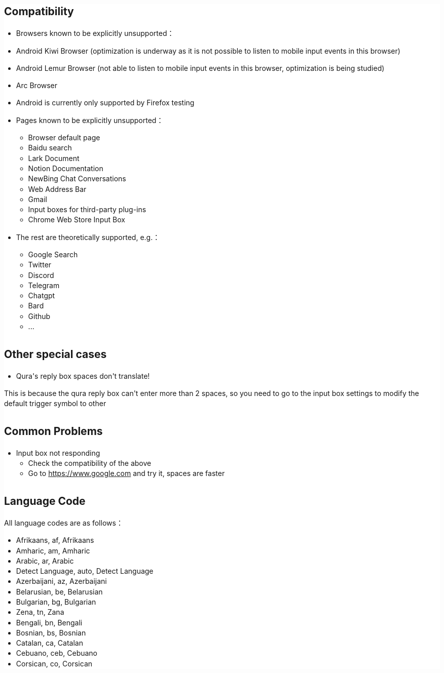 ## Compatibility

- Browsers known to be explicitly unsupported：

- Android Kiwi Browser (optimization is underway as it is not possible to listen to mobile input events in this browser)

- Android Lemur Browser (not able to listen to mobile input events in this browser, optimization is being studied)

- Arc Browser

- Android is currently only supported by Firefox testing

- Pages known to be explicitly unsupported：

  - Browser default page
  - Baidu search
  - Lark Document
  - Notion Documentation
  - NewBing Chat Conversations
  - Web Address Bar
  - Gmail
  - Input boxes for third-party plug-ins
  - Chrome Web Store Input Box

- The rest are theoretically supported, e.g.：
  - Google Search
  - Twitter
  - Discord
  - Telegram
  - Chatgpt
  - Bard
  - Github
  - ...

## Other special cases

- Qura's reply box spaces don't translate!

This is because the qura reply box can't enter more than 2 spaces, so you need to go to the input box settings to modify the default trigger symbol to other

## Common Problems

- Input box not responding
  - Check the compatibility of the above
  - Go to https://www.google.com and try it, spaces are faster

## Language Code

All language codes are as follows：

- Afrikaans, af, Afrikaans
- Amharic, am, Amharic
- Arabic, ar, Arabic
- Detect Language, auto, Detect Language
- Azerbaijani, az, Azerbaijani
- Belarusian, be, Belarusian
- Bulgarian, bg, Bulgarian
- Zena, tn, Zana
- Bengali, bn, Bengali
- Bosnian, bs, Bosnian
- Catalan, ca, Catalan
- Cebuano, ceb, Cebuano
- Corsican, co, Corsican